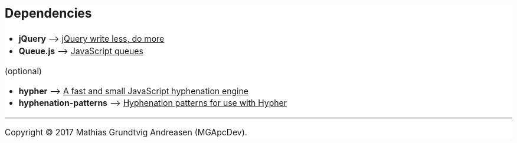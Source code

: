 

## Dependencies
- **jQuery** --> [jQuery write less, do more](https://jquery.com/)
- **Queue.js** --> [JavaScript queues](http://code.stephenmorley.org/javascript/queues/)

(optional)
- **hypher** --> [A fast and small JavaScript hyphenation engine](https://github.com/bramstein/hypher)
- **hyphenation-patterns** --> [Hyphenation patterns for use with Hypher](https://github.com/bramstein/hyphenation-patterns)


---

Copyright &copy; 2017 Mathias Grundtvig Andreasen (MGApcDev).
